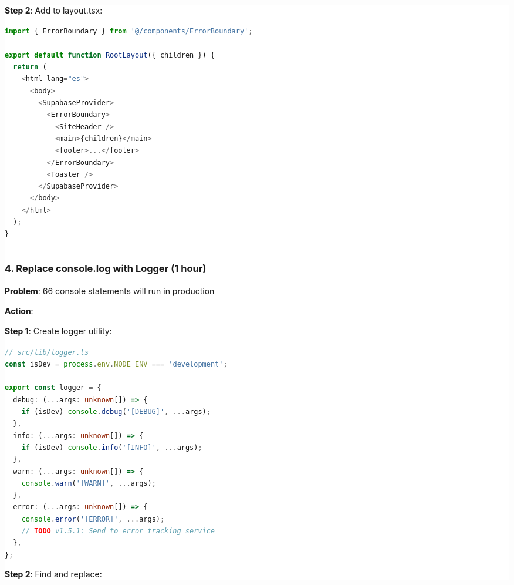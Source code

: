 **Step 2**: Add to layout.tsx:

```typescript
import { ErrorBoundary } from '@/components/ErrorBoundary';

export default function RootLayout({ children }) {
  return (
    <html lang="es">
      <body>
        <SupabaseProvider>
          <ErrorBoundary>
            <SiteHeader />
            <main>{children}</main>
            <footer>...</footer>
          </ErrorBoundary>
          <Toaster />
        </SupabaseProvider>
      </body>
    </html>
  );
}
```

---

### 4. Replace console.log with Logger (1 hour)

**Problem**: 66 console statements will run in production

**Action**:

**Step 1**: Create logger utility:

```typescript
// src/lib/logger.ts
const isDev = process.env.NODE_ENV === 'development';

export const logger = {
  debug: (...args: unknown[]) => {
    if (isDev) console.debug('[DEBUG]', ...args);
  },
  info: (...args: unknown[]) => {
    if (isDev) console.info('[INFO]', ...args);
  },
  warn: (...args: unknown[]) => {
    console.warn('[WARN]', ...args);
  },
  error: (...args: unknown[]) => {
    console.error('[ERROR]', ...args);
    // TODO v1.5.1: Send to error tracking service
  },
};
```

**Step 2**: Find and replace:
